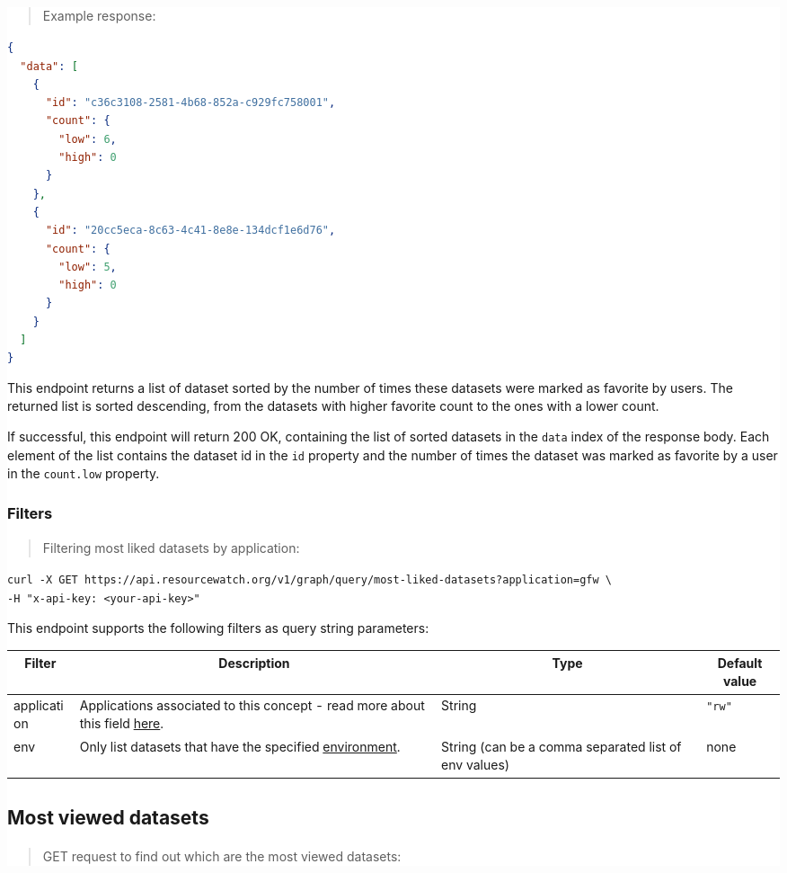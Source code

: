 > Example response:

```json
{
  "data": [
    {
      "id": "c36c3108-2581-4b68-852a-c929fc758001",
      "count": {
        "low": 6,
        "high": 0
      }
    },
    {
      "id": "20cc5eca-8c63-4c41-8e8e-134dcf1e6d76",
      "count": {
        "low": 5,
        "high": 0
      }
    }
  ]
}
```

This endpoint returns a list of dataset sorted by the number of times these datasets were marked as favorite by users.
The returned list is sorted descending, from the datasets with higher favorite count to the ones with a lower count.

If successful, this endpoint will return 200 OK, containing the list of sorted datasets in the `data` index of the
response body. Each element of the list contains the dataset id in the `id` property and the number of times the dataset
was marked as favorite by a user in the `count.low` property.

### Filters

> Filtering most liked datasets by application:

```shell
curl -X GET https://api.resourcewatch.org/v1/graph/query/most-liked-datasets?application=gfw \
-H "x-api-key: <your-api-key>"
```

This endpoint supports the following filters as query string parameters:

| Filter      | Description                                                                                              | Type                                                 | Default value |
|-------------|----------------------------------------------------------------------------------------------------------|------------------------------------------------------|---------------|
| application | Applications associated to this concept - read more about this field [here](concepts.html#applications). | String                                               | `"rw"`        |
| env         | Only list datasets that have the specified [environment](concepts.html#environments).                    | String (can be a comma separated list of env values) | none          |

## Most viewed datasets

> GET request to find out which are the most viewed datasets:
